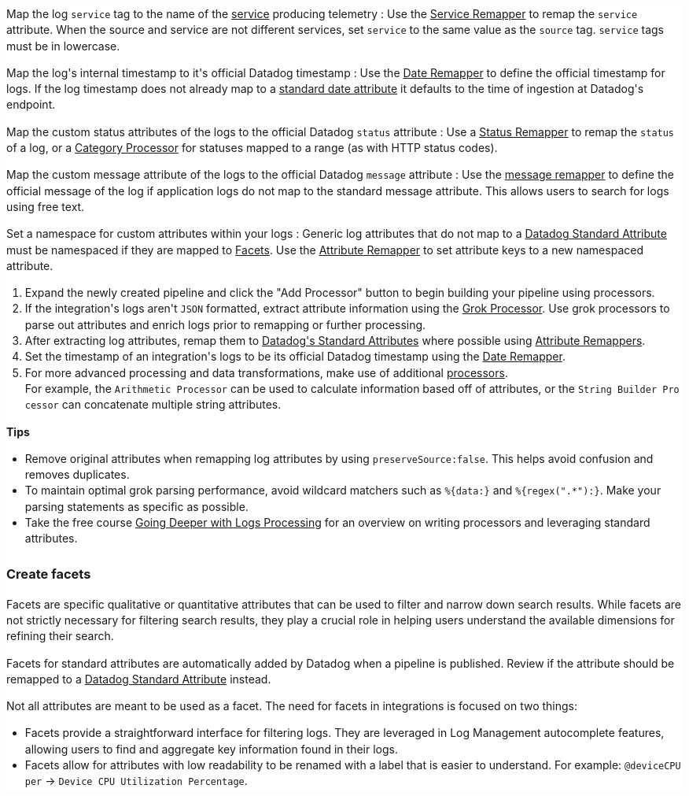Map the log `service` tag to the name of the [service][26] producing telemetry
: Use the [Service Remapper][7] to remap the `service` attribute. When the source and service are not different services, set `service` to the same value as the `source` tag. `service` tags must be in lowercase. 

Map the log's internal timestamp to it's official Datadog timestamp
: Use the [Date Remapper][4] to define the official timestamp for logs. If the log timestamp does not already map to a [standard date attribute][28] it defaults to the time of ingestion at Datadog's endpoint.

Map the custom status attributes of the logs to the official Datadog `status` attribute
: Use a [Status Remapper][25] to remap the `status` of a log, or a [Category Processor][19] for statuses mapped to a range (as with HTTP status codes).

Map the custom message attribute of the logs to the official Datadog `message` attribute
: Use the [message remapper][9] to define the official message of the log if application logs do not map to the standard message attribute. This allows users to search for logs using free text.

Set a namespace for custom attributes within your logs
: Generic log attributes that do not map to a [Datadog Standard Attribute][6] must be namespaced if they are mapped to [Facets][14].
Use the [Attribute Remapper][5] to set attribute keys to a new namespaced attribute. 

1. Expand the newly created pipeline and click the "Add Processor" button to begin building your pipeline using processors.
2. If the integration's logs aren't `JSON` formatted, extract attribute information using the [Grok Processor][8]. Use grok processors to parse out attributes and enrich logs prior to remapping or further processing.
3. After extracting log attributes, remap them to [Datadog's Standard Attributes][6] where possible using [Attribute Remappers][5].
4. Set the timestamp of an integration's logs to be its official Datadog timestamp using the [Date Remapper][4].
5. For more advanced processing and data transformations, make use of additional [processors][10].  
For example, the `Arithmetic Processor` can be used to calculate information based off of attributes, or the `String Builder Processor` can concatenate multiple string attributes. 

**Tips**
* Remove original attributes when remapping log attributes by using `preserveSource:false`. This helps avoid confusion and removes duplicates.
* To maintain optimal grok parsing performance, avoid wildcard matchers such as `%{data:}` and `%{regex(".*"):}`. Make your parsing statements as specific as possible.
* Take the free course [Going Deeper with Logs Processing][20] for an overview on writing processors and leveraging standard attributes. 

### Create facets

Facets are specific qualitative or quantitative attributes that can be used to filter and narrow down search results. While facets are not strictly necessary for filtering search results, they play a crucial role in helping users understand the available dimensions for refining their search. 

Facets for standard attributes are automatically added by Datadog when a pipeline is published. Review if the attribute should be remapped to a [Datadog Standard Attribute][6] instead. 

Not all attributes are meant to be used as a facet. The need for facets in integrations is focused on two things:
* Facets provide a straightforward interface for filtering logs. They are leveraged in Log Management autocomplete features, allowing users to find and aggregate key information found in their logs.
* Facets allow for attributes with low readability to be renamed with a label that is easier to understand. For example: `@deviceCPUper` → `Device CPU Utilization Percentage`.


[1]: https://docs.datadoghq.com/api/latest/logs/#send-logs
[2]: https://docs.datadoghq.com/getting_started/site/
[3]: https://app.datadoghq.com/logs/pipelines
[4]: https://docs.datadoghq.com/logs/log_configuration/processors/?tab=ui#log-date-remapper
[5]: https://docs.datadoghq.com/logs/log_configuration/processors/?tab=ui#remapper
[6]: https://docs.datadoghq.com/standard-attributes?product=log+management
[7]: https://docs.datadoghq.com/logs/log_configuration/processors/?tab=ui#service-remapper
[8]: https://docs.datadoghq.com/logs/log_configuration/processors/?tab=ui#grok-parser
[9]: https://docs.datadoghq.com/logs/log_configuration/processors/?tab=ui#log-message-remapper
[10]: https://docs.datadoghq.com/logs/log_configuration/processors/
[11]: https://docs.datadoghq.com/logs/explorer/facets/#units
[12]: https://docs.datadoghq.com/logs/explorer/facets/
[13]: https://docs.datadoghq.com/logs/log_configuration/pipelines/
[14]: https://docs.datadoghq.com/glossary/#facet
[15]: https://docs.datadoghq.com/glossary/#measure
[16]: https://docs.datadoghq.com/logs/explorer/
[17]: https://docs.datadoghq.com/logs/log_configuration/attributes_naming_convention/#standard-attributes
[18]: https://docs.datadoghq.com/developers/integrations/?tab=integrations
[19]: https://docs.datadoghq.com/logs/log_configuration/processors/?tab=ui#category-processor
[20]: https://learn.datadoghq.com/courses/going-deeper-with-logs-processing
[21]: https://partners.datadoghq.com/
[22]: https://docs.datadoghq.com/developers/integrations/create_a_tile/?tab=buildatileontheintegrationspage#open-a-pull-request
[23]: https://docs.datadoghq.com/logs/log_collection/?tab=http#additional-configuration-options
[24]: https://docs.datadoghq.com/logs/explorer/search_syntax/#arrays
[25]: https://docs.datadoghq.com/logs/log_configuration/processors/?tab=ui#log-status-remapper
[26]: https://docs.datadoghq.com/getting_started/tagging/#overview
[27]: https://docs.datadoghq.com/logs/explorer/facets/#units
[28]: https://docs.datadoghq.com/logs/log_configuration/pipelines/?tab=date#date-attribute